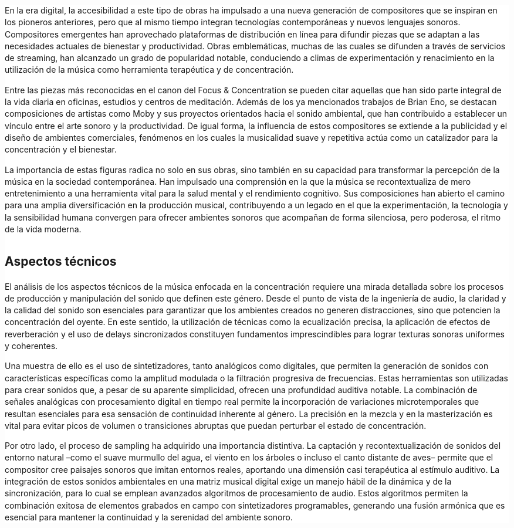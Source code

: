 En la era digital, la accesibilidad a este tipo de obras ha impulsado a una nueva generación de compositores que se inspiran en los pioneros anteriores, pero que al mismo tiempo integran tecnologías contemporáneas y nuevos lenguajes sonoros. Compositores emergentes han aprovechado plataformas de distribución en línea para difundir piezas que se adaptan a las necesidades actuales de bienestar y productividad. Obras emblemáticas, muchas de las cuales se difunden a través de servicios de streaming, han alcanzado un grado de popularidad notable, conduciendo a climas de experimentación y renacimiento en la utilización de la música como herramienta terapéutica y de concentración.  
  
Entre las piezas más reconocidas en el canon del Focus & Concentration se pueden citar aquellas que han sido parte integral de la vida diaria en oficinas, estudios y centros de meditación. Además de los ya mencionados trabajos de Brian Eno, se destacan composiciones de artistas como Moby y sus proyectos orientados hacia el sonido ambiental, que han contribuido a establecer un vínculo entre el arte sonoro y la productividad. De igual forma, la influencia de estos compositores se extiende a la publicidad y el diseño de ambientes comerciales, fenómenos en los cuales la musicalidad suave y repetitiva actúa como un catalizador para la concentración y el bienestar.  
  
La importancia de estas figuras radica no solo en sus obras, sino también en su capacidad para transformar la percepción de la música en la sociedad contemporánea. Han impulsado una comprensión en la que la música se recontextualiza de mero entretenimiento a una herramienta vital para la salud mental y el rendimiento cognitivo. Sus composiciones han abierto el camino para una amplia diversificación en la producción musical, contribuyendo a un legado en el que la experimentación, la tecnología y la sensibilidad humana convergen para ofrecer ambientes sonoros que acompañan de forma silenciosa, pero poderosa, el ritmo de la vida moderna.


## Aspectos técnicos

El análisis de los aspectos técnicos de la música enfocada en la concentración requiere una mirada detallada sobre los procesos de producción y manipulación del sonido que definen este género. Desde el punto de vista de la ingeniería de audio, la claridad y la calidad del sonido son esenciales para garantizar que los ambientes creados no generen distracciones, sino que potencien la concentración del oyente. En este sentido, la utilización de técnicas como la ecualización precisa, la aplicación de efectos de reverberación y el uso de delays sincronizados constituyen fundamentos imprescindibles para lograr texturas sonoras uniformes y coherentes.  
  
Una muestra de ello es el uso de sintetizadores, tanto analógicos como digitales, que permiten la generación de sonidos con características específicas como la amplitud modulada o la filtración progresiva de frecuencias. Estas herramientas son utilizadas para crear sonidos que, a pesar de su aparente simplicidad, ofrecen una profundidad auditiva notable. La combinación de señales analógicas con procesamiento digital en tiempo real permite la incorporación de variaciones microtemporales que resultan esenciales para esa sensación de continuidad inherente al género. La precisión en la mezcla y en la masterización es vital para evitar picos de volumen o transiciones abruptas que puedan perturbar el estado de concentración.  
  
Por otro lado, el proceso de sampling ha adquirido una importancia distintiva. La captación y recontextualización de sonidos del entorno natural –como el suave murmullo del agua, el viento en los árboles o incluso el canto distante de aves– permite que el compositor cree paisajes sonoros que imitan entornos reales, aportando una dimensión casi terapéutica al estímulo auditivo. La integración de estos sonidos ambientales en una matriz musical digital exige un manejo hábil de la dinámica y de la sincronización, para lo cual se emplean avanzados algoritmos de procesamiento de audio. Estos algoritmos permiten la combinación exitosa de elementos grabados en campo con sintetizadores programables, generando una fusión armónica que es esencial para mantener la continuidad y la serenidad del ambiente sonoro.  
  
